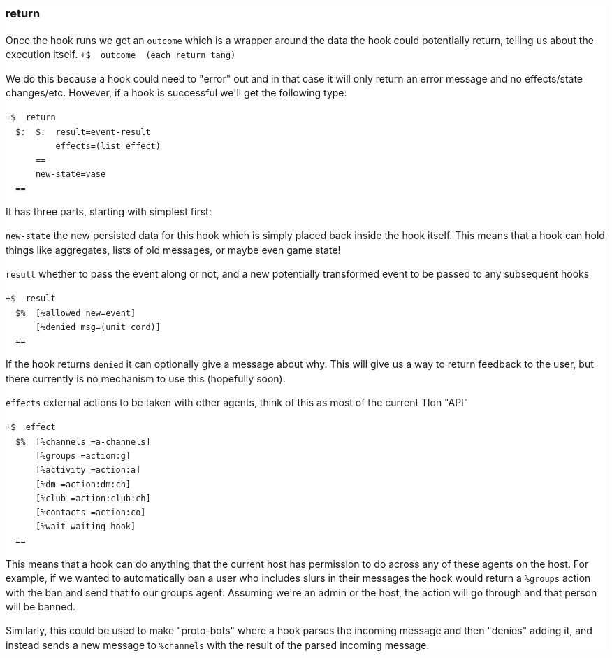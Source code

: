 ### return
Once the hook runs we get an `outcome` which is a wrapper around the data the hook could potentially return, telling us about the execution itself.
`+$  outcome  (each return tang)`

We do this because a hook could need to "error" out and in that case it will only return an error message and no effects/state changes/etc. However, if a hook is successful we'll get the following type:
```hoon
+$  return
  $:  $:  result=event-result
          effects=(list effect)
      ==
      new-state=vase
  ==
```

It has three parts, starting with simplest first:

`new-state` the new persisted data for this hook which is simply placed back inside the hook itself. This means that a hook can hold things like aggregates, lists of old messages, or maybe even game state!

`result` whether to pass the event along or not, and a new potentially transformed event to be passed to any subsequent hooks
```hoon
+$  result
  $%  [%allowed new=event]
      [%denied msg=(unit cord)]
  ==
```

If the hook returns `denied` it can optionally give a message about why. This will give us a way to return feedback to the user, but there currently is no mechanism to use this (hopefully soon).

`effects` external actions to be taken with other agents, think of this as most of the current Tlon "API"
```hoon
+$  effect
  $%  [%channels =a-channels]
      [%groups =action:g]
      [%activity =action:a]
      [%dm =action:dm:ch]
      [%club =action:club:ch]
      [%contacts =action:co]
      [%wait waiting-hook]
  ==
```

This means that a hook can do anything that the current host has permission to do across any of these agents on the host. For example, if we wanted to automatically ban a user who includes slurs in their messages the hook would return a `%groups` action with the ban and send that to our groups agent. Assuming we're an admin or the host, the action will go through and that person will be banned.

Similarly, this could be used to make "proto-bots" where a hook parses the incoming message and then "denies" adding it, and instead sends a new message to `%channels` with the result of the parsed incoming message.
